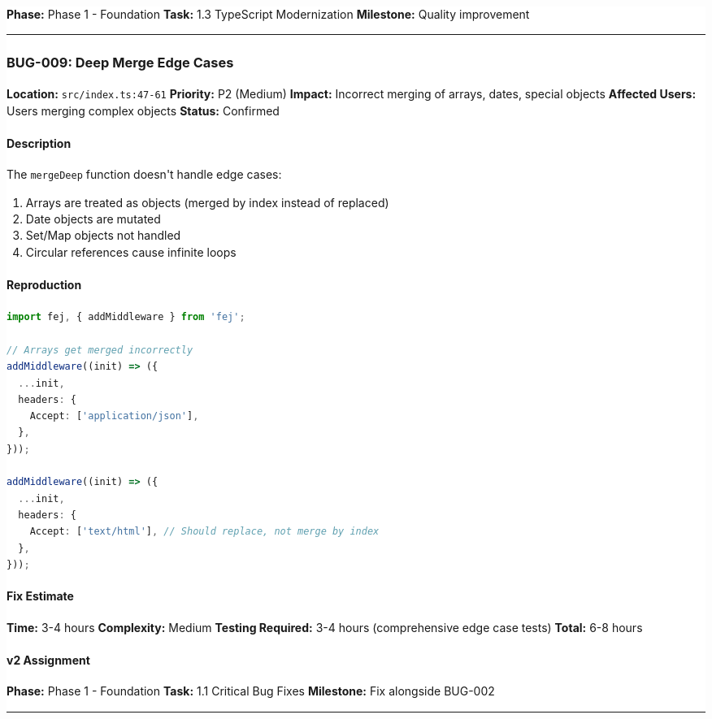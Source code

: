**Phase:** Phase 1 - Foundation
**Task:** 1.3 TypeScript Modernization
**Milestone:** Quality improvement

---

### BUG-009: Deep Merge Edge Cases

**Location:** `src/index.ts:47-61`
**Priority:** P2 (Medium)
**Impact:** Incorrect merging of arrays, dates, special objects
**Affected Users:** Users merging complex objects
**Status:** Confirmed

#### Description

The `mergeDeep` function doesn't handle edge cases:

1. Arrays are treated as objects (merged by index instead of replaced)
2. Date objects are mutated
3. Set/Map objects not handled
4. Circular references cause infinite loops

#### Reproduction

```typescript
import fej, { addMiddleware } from 'fej';

// Arrays get merged incorrectly
addMiddleware((init) => ({
  ...init,
  headers: {
    Accept: ['application/json'],
  },
}));

addMiddleware((init) => ({
  ...init,
  headers: {
    Accept: ['text/html'], // Should replace, not merge by index
  },
}));
```

#### Fix Estimate

**Time:** 3-4 hours
**Complexity:** Medium
**Testing Required:** 3-4 hours (comprehensive edge case tests)
**Total:** 6-8 hours

#### v2 Assignment

**Phase:** Phase 1 - Foundation
**Task:** 1.1 Critical Bug Fixes
**Milestone:** Fix alongside BUG-002

---
